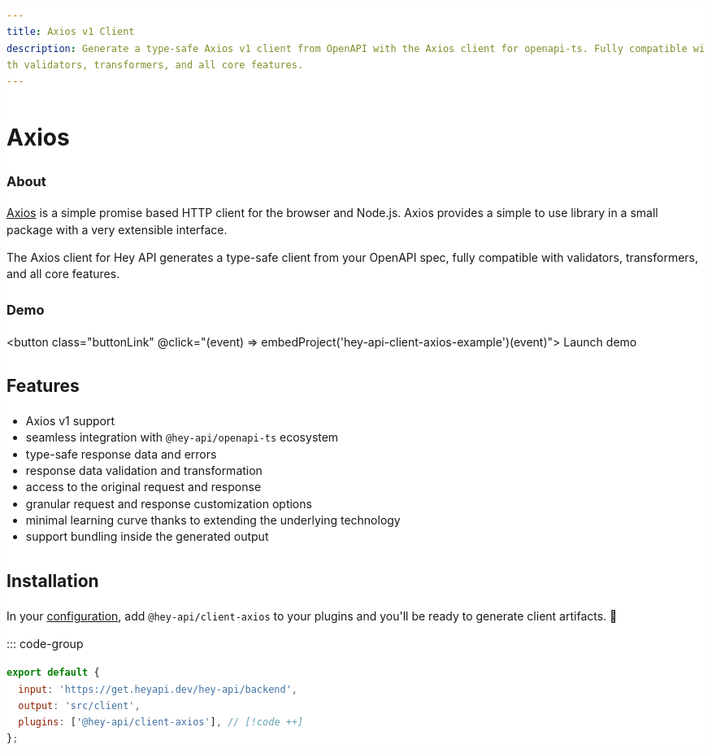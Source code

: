 ```yaml
---
title: Axios v1 Client
description: Generate a type-safe Axios v1 client from OpenAPI with the Axios client for openapi-ts. Fully compatible with validators, transformers, and all core features.
---
```


<script setup lang="ts">
import Heading from '@components/Heading.vue';
import VersionLabel from '@components/VersionLabel.vue';

import { embedProject } from '../../embed'
</script>

<Heading>
  <h1>Axios</h1>
  <VersionLabel value="v1" />
</Heading>

### About

[Axios](https://axios-http.com) is a simple promise based HTTP client for the browser and Node.js. Axios provides a simple to use library in a small package with a very extensible interface.

The Axios client for Hey API generates a type-safe client from your OpenAPI spec, fully compatible with validators, transformers, and all core features.

### Demo

<button class="buttonLink" @click="(event) => embedProject('hey-api-client-axios-example')(event)">
Launch demo
</button>

## Features

- Axios v1 support
- seamless integration with `@hey-api/openapi-ts` ecosystem
- type-safe response data and errors
- response data validation and transformation
- access to the original request and response
- granular request and response customization options
- minimal learning curve thanks to extending the underlying technology
- support bundling inside the generated output

## Installation

In your [configuration](/openapi-ts/get-started), add `@hey-api/client-axios` to your plugins and you'll be ready to generate client artifacts. :tada:

::: code-group

```js [config]
export default {
  input: 'https://get.heyapi.dev/hey-api/backend',
  output: 'src/client',
  plugins: ['@hey-api/client-axios'], // [!code ++]
};
```
